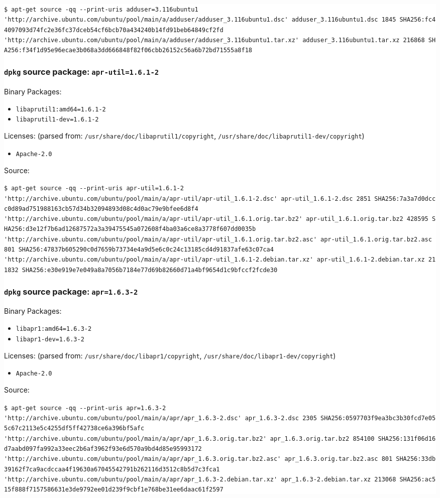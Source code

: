 ```console
$ apt-get source -qq --print-uris adduser=3.116ubuntu1
'http://archive.ubuntu.com/ubuntu/pool/main/a/adduser/adduser_3.116ubuntu1.dsc' adduser_3.116ubuntu1.dsc 1845 SHA256:fc44097093d74fc2e36fc37dceb54cf6bcb70a434240b14fd91beb64849cf2fd
'http://archive.ubuntu.com/ubuntu/pool/main/a/adduser/adduser_3.116ubuntu1.tar.xz' adduser_3.116ubuntu1.tar.xz 216868 SHA256:f34f1d95e96ecae3b068a3dd666848f82f06cbb26152c56a6b72bd71555a8f18
```

### `dpkg` source package: `apr-util=1.6.1-2`

Binary Packages:

- `libaprutil1:amd64=1.6.1-2`
- `libaprutil1-dev=1.6.1-2`

Licenses: (parsed from: `/usr/share/doc/libaprutil1/copyright`, `/usr/share/doc/libaprutil1-dev/copyright`)

- `Apache-2.0`

Source:

```console
$ apt-get source -qq --print-uris apr-util=1.6.1-2
'http://archive.ubuntu.com/ubuntu/pool/main/a/apr-util/apr-util_1.6.1-2.dsc' apr-util_1.6.1-2.dsc 2851 SHA256:7a3a7d0dccc0d89ad751988163cb57d34b32094893d08c4d0ac79e9bfee6d8f4
'http://archive.ubuntu.com/ubuntu/pool/main/a/apr-util/apr-util_1.6.1.orig.tar.bz2' apr-util_1.6.1.orig.tar.bz2 428595 SHA256:d3e12f7b6ad12687572a3a39475545a072608f4ba03a6ce8a3778f607dd0035b
'http://archive.ubuntu.com/ubuntu/pool/main/a/apr-util/apr-util_1.6.1.orig.tar.bz2.asc' apr-util_1.6.1.orig.tar.bz2.asc 801 SHA256:47837b605290c0d7659b73734e4a9d5e6c0c24c13185cd4d91837afe63c07ca4
'http://archive.ubuntu.com/ubuntu/pool/main/a/apr-util/apr-util_1.6.1-2.debian.tar.xz' apr-util_1.6.1-2.debian.tar.xz 211832 SHA256:e30e919e7e049a8a7056b7184e77d69b82660d71a4bf9654d1c9bfccf2fcde30
```

### `dpkg` source package: `apr=1.6.3-2`

Binary Packages:

- `libapr1:amd64=1.6.3-2`
- `libapr1-dev=1.6.3-2`

Licenses: (parsed from: `/usr/share/doc/libapr1/copyright`, `/usr/share/doc/libapr1-dev/copyright`)

- `Apache-2.0`

Source:

```console
$ apt-get source -qq --print-uris apr=1.6.3-2
'http://archive.ubuntu.com/ubuntu/pool/main/a/apr/apr_1.6.3-2.dsc' apr_1.6.3-2.dsc 2305 SHA256:0597703f9ea3bc3b30fcd7e055c67c2113e5c4255df5ff42738ce6a396bf5afc
'http://archive.ubuntu.com/ubuntu/pool/main/a/apr/apr_1.6.3.orig.tar.bz2' apr_1.6.3.orig.tar.bz2 854100 SHA256:131f06d16d7aabd097fa992a33eec2b6af3962f93e6d570a9bd4d85e95993172
'http://archive.ubuntu.com/ubuntu/pool/main/a/apr/apr_1.6.3.orig.tar.bz2.asc' apr_1.6.3.orig.tar.bz2.asc 801 SHA256:33db39162f7ca9acdccaa4f19630a67045542791b262116d3512c8b5d7c3fca1
'http://archive.ubuntu.com/ubuntu/pool/main/a/apr/apr_1.6.3-2.debian.tar.xz' apr_1.6.3-2.debian.tar.xz 213068 SHA256:ac515f888f7157586631e3de9792ee01d239f9cbf1e768be31ee6daac61f2597
```
